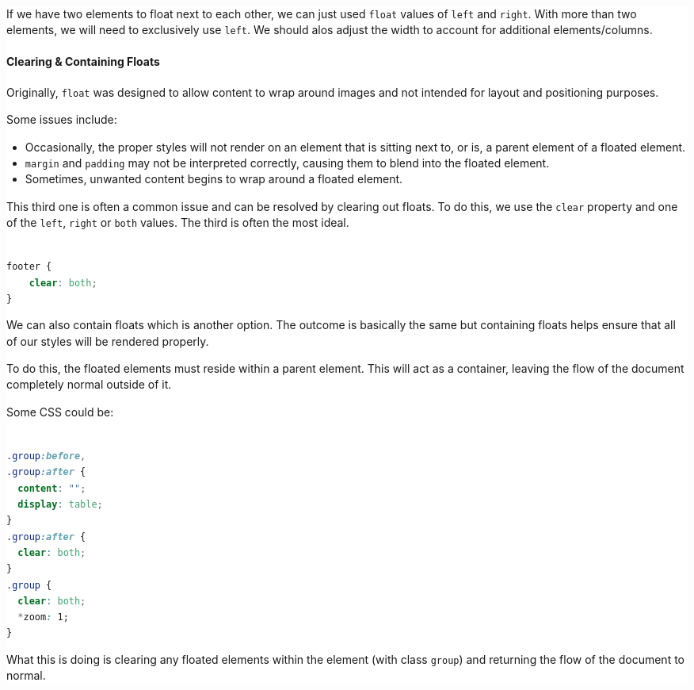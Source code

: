 If we have two elements to float next to each other, we can just used `float` values of `left` and `right`. With more than two elements, we will need to exclusively use `left`. We should alos adjust the width to account for additional elements/columns.

#### Clearing & Containing Floats

Originally, `float` was designed to allow content to wrap around images and not intended for layout and positioning purposes.

Some issues include:

- Occasionally, the proper styles will not render on an element that is sitting next to, or is, a parent element of a floated element.
- `margin` and `padding` may not be interpreted correctly, causing them to blend into the floated element.
- Sometimes, unwanted content begins to wrap around a floated element.

This third one is often a common issue and can be resolved by clearing out floats. To do this, we use the `clear` property and one of the `left`, `right` or `both` values. The third is often the most ideal.

```css

footer {
    clear: both;
}

```

We can also contain floats which is another option. The outcome is basically the same but containing floats helps ensure that all of our styles will be rendered properly.

To do this, the floated elements must reside within a parent element. This will act as a container, leaving the flow of the document completely normal outside of it.

Some CSS could be:

```css

.group:before,
.group:after {
  content: "";
  display: table;
}
.group:after {
  clear: both;
}
.group {
  clear: both;
  *zoom: 1;
}

```

What this is doing is clearing any floated elements within the element (with class `group`) and returning the flow of the document to normal.
